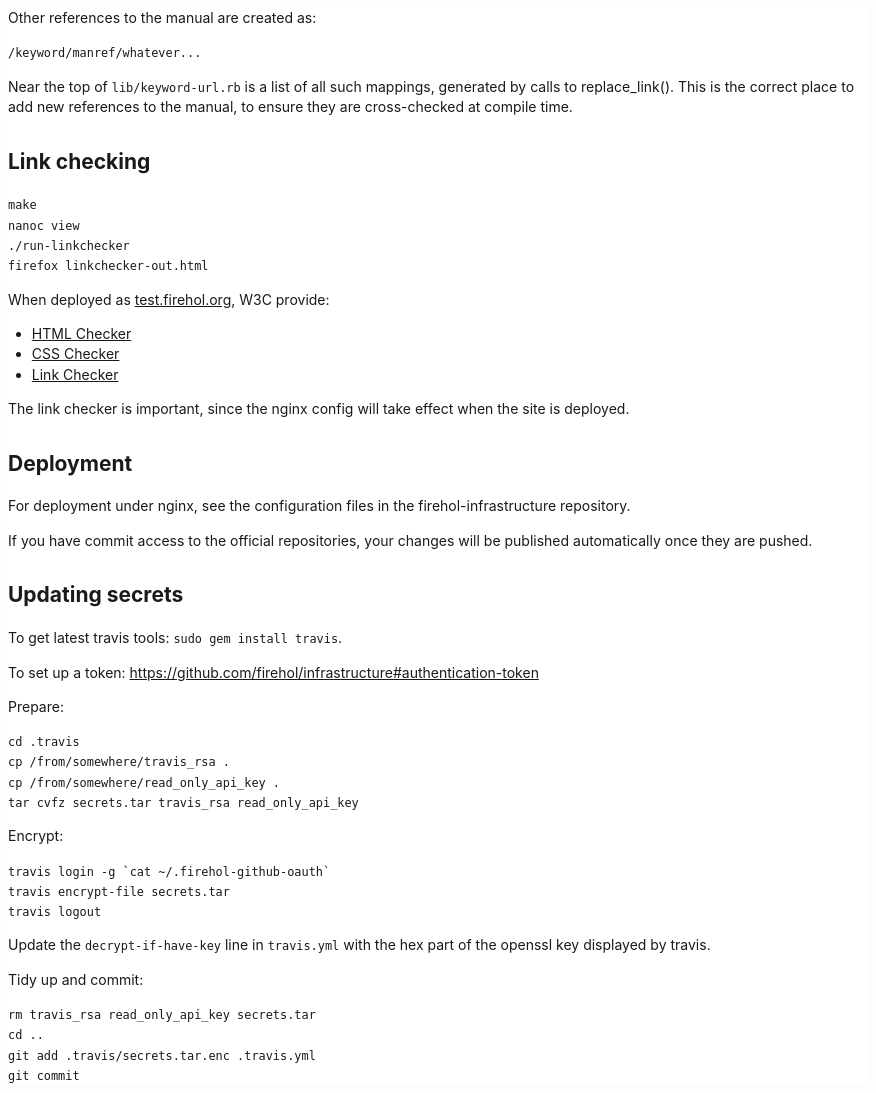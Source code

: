 Other references to the manual are created as:

    /keyword/manref/whatever...

Near the top of `lib/keyword-url.rb` is a list of all such mappings,
generated by calls to replace_link(). This is the correct place to add
new references to the manual, to ensure they are cross-checked at compile
time.

Link checking
-------------

```
make
nanoc view
./run-linkchecker
firefox linkchecker-out.html
```

When deployed as [test.firehol.org](http://test.firehol.org), W3C provide:

* [HTML Checker](http://validator.w3.org/check?uri=http%3A%2F%2Ftest.firehol.org%2F)
* [CSS Checker](http://jigsaw.w3.org/css-validator/validator?uri=http%3A%2F%2Ftest.firehol.org%2F)
* [Link Checker](http://validator.w3.org/checklink?uri=http%3A%2F%2Ftest.firehol.org%2F&hide_type=all&depth=4&check=Check)

The link checker is important, since the nginx config will take effect
when the site is deployed.

Deployment
----------
For deployment under nginx, see the configuration files in the
firehol-infrastructure repository.

If you have commit access to the official repositories, your changes
will be published automatically once they are pushed.

Updating secrets
----------------

To get latest travis tools: `sudo gem install travis`.

To set up a token: https://github.com/firehol/infrastructure#authentication-token

Prepare:

```
cd .travis
cp /from/somewhere/travis_rsa .
cp /from/somewhere/read_only_api_key .
tar cvfz secrets.tar travis_rsa read_only_api_key
```

Encrypt:

```
travis login -g `cat ~/.firehol-github-oauth`
travis encrypt-file secrets.tar
travis logout
```

Update the `decrypt-if-have-key` line in `travis.yml` with the hex
part of the openssl key displayed by travis.

Tidy up and commit:

```
rm travis_rsa read_only_api_key secrets.tar
cd ..
git add .travis/secrets.tar.enc .travis.yml
git commit
```

